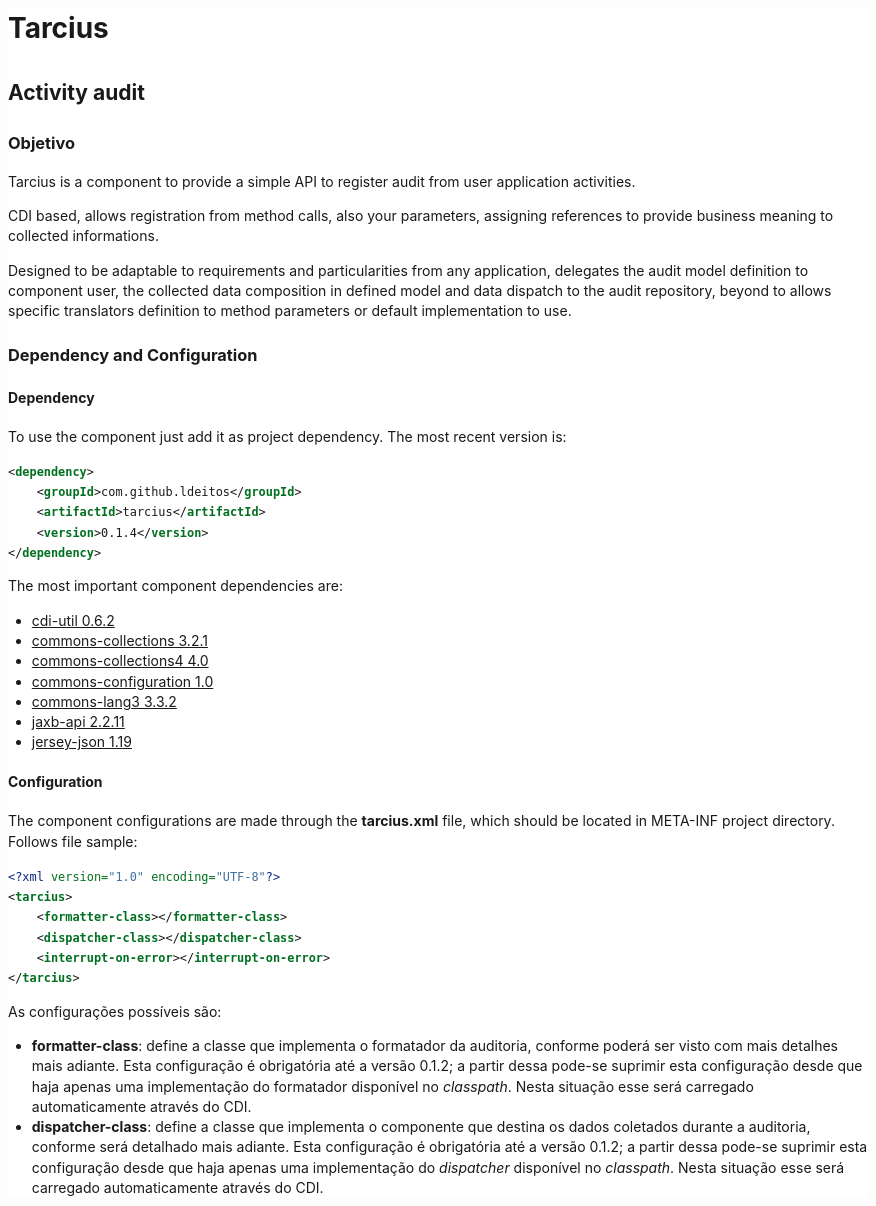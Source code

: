 # Tarcius
## Activity audit

### Objetivo
Tarcius is a component to provide a simple API to register audit from user application activities.

CDI based, allows registration from method calls, also your parameters, assigning references to provide business meaning to collected informations.

Designed to be adaptable to requirements and particularities from any application, delegates the audit model definition to component user, the collected data composition in defined model and data dispatch to the audit repository, beyond to allows specific translators definition to method parameters or default implementation to use.

### Dependency and Configuration
#### Dependency
To use the component just add it as project dependency. The most recent version is:
```xml
<dependency>
    <groupId>com.github.ldeitos</groupId>
    <artifactId>tarcius</artifactId>
    <version>0.1.4</version>
</dependency>
```

The most important component dependencies are:
 - [cdi-util 0.6.2](http://search.maven.org/#artifactdetails%7Ccom.github.ldeitos%7Ccdi-util%7C0.6.2%7Cjar)
 - [commons-collections 3.2.1](http://search.maven.org/#artifactdetails%7Corg.lucee%7Ccommons-collections%7C3.2.1%7Cbundle)
 - [commons-collections4 4.0](http://search.maven.org/#artifactdetails%7Corg.apache.commons%7Ccommons-collections4%7C4.0%7Cjar)
 - [commons-configuration 1.0](http://search.maven.org/#artifactdetails%7Ccom.github.testdriven.guice%7Ccommons-configuration%7C1.0%7Cjar)
 - [commons-lang3 3.3.2](http://search.maven.org/#artifactdetails%7Corg.apache.commons%7Ccommons-lang3%7C3.3.2%7Cjar)
 - [jaxb-api 2.2.11](http://search.maven.org/#artifactdetails%7Cjavax.xml.bind%7Cjaxb-api%7C2.2.11%7Cjar)
 - [jersey-json 1.19](http://search.maven.org/#artifactdetails%7Ccom.sun.jersey%7Cjersey-json%7C1.19%7Cjar)
 
#### Configuration
The component configurations are made through the **tarcius.xml** file, which should be located in META-INF project directory. Follows file sample:
```xml
<?xml version="1.0" encoding="UTF-8"?>
<tarcius>
	<formatter-class></formatter-class>
	<dispatcher-class></dispatcher-class>
	<interrupt-on-error></interrupt-on-error>
</tarcius>
```
As configurações possíveis são:
- **formatter-class**: define a classe que implementa o formatador da auditoria, conforme poderá ser visto com mais detalhes mais adiante. Esta configuração é obrigatória até a versão 0.1.2; a partir dessa pode-se suprimir esta configuração desde que haja apenas uma implementação do formatador disponível no *classpath*. Nesta situação esse será carregado automaticamente através do CDI.
- **dispatcher-class**: define a classe que implementa o componente que destina os dados coletados durante a auditoria, conforme será detalhado mais adiante. Esta configuração é obrigatória até a versão 0.1.2; a partir dessa pode-se suprimir esta configuração desde que haja apenas uma implementação do *dispatcher* disponível no *classpath*. Nesta situação esse será carregado automaticamente através do CDI.